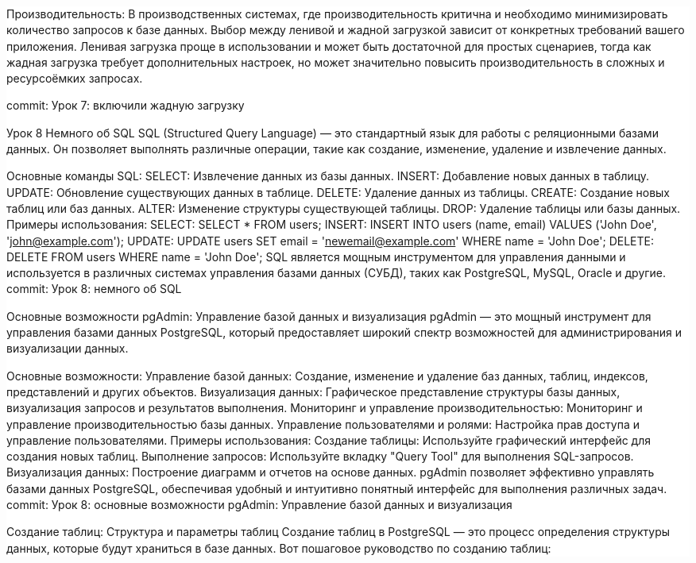 Производительность: В производственных системах, где производительность критична и необходимо минимизировать количество запросов к базе данных.
Выбор между ленивой и жадной загрузкой зависит от конкретных требований вашего приложения. Ленивая загрузка проще в использовании и может быть достаточной для простых сценариев, тогда как жадная загрузка требует дополнительных настроек, но может значительно повысить производительность в сложных и ресурсоёмких запросах.

commit: Урок 7: включили жадную загрузку

Урок 8
Немного об SQL
SQL (Structured Query Language) — это стандартный язык для работы с реляционными базами данных. Он позволяет выполнять различные операции, такие как создание, изменение, удаление и извлечение данных.

Основные команды SQL:
SELECT: Извлечение данных из базы данных.
INSERT: Добавление новых данных в таблицу.
UPDATE: Обновление существующих данных в таблице.
DELETE: Удаление данных из таблицы.
CREATE: Создание новых таблиц или баз данных.
ALTER: Изменение структуры существующей таблицы.
DROP: Удаление таблицы или базы данных.
Примеры использования:
SELECT: SELECT * FROM users;
INSERT: INSERT INTO users (name, email) VALUES ('John Doe', 'john@example.com');
UPDATE: UPDATE users SET email = 'newemail@example.com' WHERE name = 'John Doe';
DELETE: DELETE FROM users WHERE name = 'John Doe'; SQL является мощным инструментом для управления данными и используется в различных системах управления базами данных (СУБД), таких как PostgreSQL, MySQL, Oracle и другие.
commit: Урок 8: немного об SQL

Основные возможности pgAdmin: Управление базой данных и визуализация
pgAdmin — это мощный инструмент для управления базами данных PostgreSQL, который предоставляет широкий спектр возможностей для администрирования и визуализации данных.

Основные возможности:
Управление базой данных: Создание, изменение и удаление баз данных, таблиц, индексов, представлений и других объектов.
Визуализация данных: Графическое представление структуры базы данных, визуализация запросов и результатов выполнения.
Мониторинг и управление производительностью: Мониторинг и управление производительностью базы данных.
Управление пользователями и ролями: Настройка прав доступа и управление пользователями.
Примеры использования:
Создание таблицы: Используйте графический интерфейс для создания новых таблиц.
Выполнение запросов: Используйте вкладку "Query Tool" для выполнения SQL-запросов.
Визуализация данных: Построение диаграмм и отчетов на основе данных. pgAdmin позволяет эффективно управлять базами данных PostgreSQL, обеспечивая удобный и интуитивно понятный интерфейс для выполнения различных задач.
commit: Урок 8: основные возможности pgAdmin: Управление базой данных и визуализация

Создание таблиц: Структура и параметры таблиц
Создание таблиц в PostgreSQL — это процесс определения структуры данных, которые будут храниться в базе данных. Вот пошаговое руководство по созданию таблиц:
